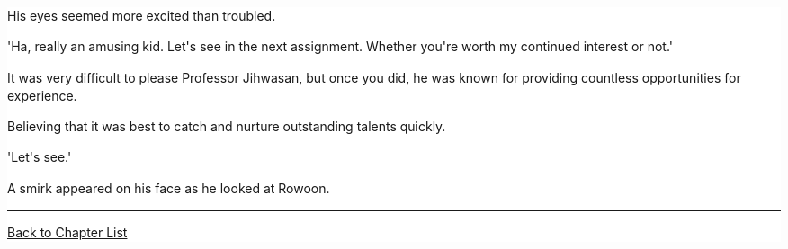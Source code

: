 His eyes seemed more excited than troubled.

'Ha, really an amusing kid. Let's see in the next assignment. Whether you're worth my continued interest or not.'

It was very difficult to please Professor Jihwasan, but once you did, he was known for providing countless opportunities for experience.

Believing that it was best to catch and nurture outstanding talents quickly.

'Let's see.'

A smirk appeared on his face as he looked at Rowoon.

----

[Back to Chapter List](/aaswit/)
